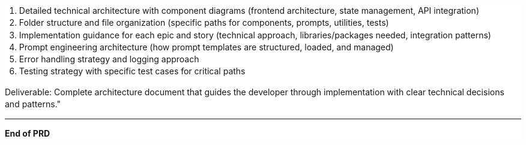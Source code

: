 1. Detailed technical architecture with component diagrams (frontend architecture, state management, API integration)
2. Folder structure and file organization (specific paths for components, prompts, utilities, tests)
3. Implementation guidance for each epic and story (technical approach, libraries/packages needed, integration patterns)
4. Prompt engineering architecture (how prompt templates are structured, loaded, and managed)
5. Error handling strategy and logging approach
6. Testing strategy with specific test cases for critical paths

Deliverable: Complete architecture document that guides the developer through implementation with clear technical decisions and patterns."

---

**End of PRD**
